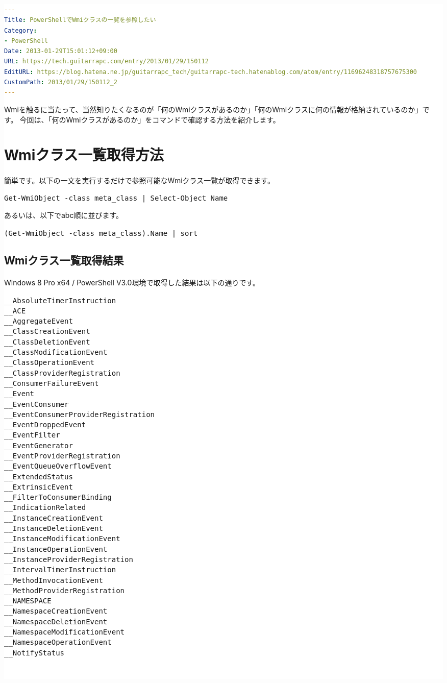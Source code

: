 ```yaml
---
Title: PowerShellでWmiクラスの一覧を参照したい
Category:
- PowerShell
Date: 2013-01-29T15:01:12+09:00
URL: https://tech.guitarrapc.com/entry/2013/01/29/150112
EditURL: https://blog.hatena.ne.jp/guitarrapc_tech/guitarrapc-tech.hatenablog.com/atom/entry/11696248318757675300
CustomPath: 2013/01/29/150112_2
---
```


Wmiを触るに当たって、当然知りたくなるのが「何のWmiクラスがあるのか」「何のWmiクラスに何の情報が格納されているのか」です。
今回は、「何のWmiクラスがあるのか」をコマンドで確認する方法を紹介します。



<h1>Wmiクラス一覧取得方法</h1>
簡単です。以下の一文を実行するだけで参照可能なWmiクラス一覧が取得できます。
<pre class="brush: powershell">
Get-WmiObject -class meta_class | Select-Object Name
</pre>
あるいは、以下でabc順に並びます。
<pre class="brush: powershell">
(Get-WmiObject -class meta_class).Name | sort
</pre>
<h2>Wmiクラス一覧取得結果</h2>
Windows 8 Pro x64 / PowerShell V3.0環境で取得した結果は以下の通りです。
<pre class="brush: powershell">
__AbsoluteTimerInstruction
__ACE
__AggregateEvent
__ClassCreationEvent
__ClassDeletionEvent
__ClassModificationEvent
__ClassOperationEvent
__ClassProviderRegistration
__ConsumerFailureEvent
__Event
__EventConsumer
__EventConsumerProviderRegistration
__EventDroppedEvent
__EventFilter
__EventGenerator
__EventProviderRegistration
__EventQueueOverflowEvent
__ExtendedStatus
__ExtrinsicEvent
__FilterToConsumerBinding
__IndicationRelated
__InstanceCreationEvent
__InstanceDeletionEvent
__InstanceModificationEvent
__InstanceOperationEvent
__InstanceProviderRegistration
__IntervalTimerInstruction
__MethodInvocationEvent
__MethodProviderRegistration
__NAMESPACE
__NamespaceCreationEvent
__NamespaceDeletionEvent
__NamespaceModificationEvent
__NamespaceOperationEvent
__NotifyStatus
